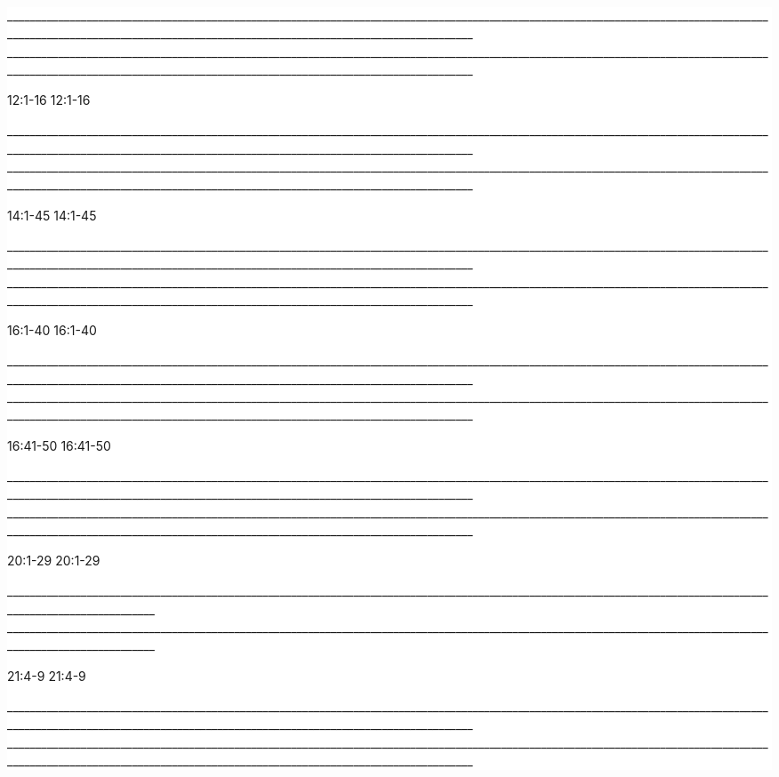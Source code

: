 <p><span lang='en'>________________________________________________________________________________________________________________________________________________________________________________________________________________________ </span><span lang='swa'>________________________________________________________________________________________________________________________________________________________________________________________________________________________ </span></p>
<p><span lang='en'>12:1-16 </span><span lang='swa'>12:1-16 </span></p>
<p><span lang='en'>________________________________________________________________________________________________________________________________________________________________________________________________________________________ </span><span lang='swa'>________________________________________________________________________________________________________________________________________________________________________________________________________________________ </span></p>
<p><span lang='en'>14:1-45 </span><span lang='swa'>14:1-45 </span></p>
<p><span lang='en'>________________________________________________________________________________________________________________________________________________________________________________________________________________________ </span><span lang='swa'>________________________________________________________________________________________________________________________________________________________________________________________________________________________ </span></p>
<p><span lang='en'>16:1-40 </span><span lang='swa'>16:1-40 </span></p>
<p><span lang='en'>________________________________________________________________________________________________________________________________________________________________________________________________________________________ </span><span lang='swa'>________________________________________________________________________________________________________________________________________________________________________________________________________________________ </span></p>
<p><span lang='en'>16:41-50 </span><span lang='swa'>16:41-50 </span></p>
<p><span lang='en'>________________________________________________________________________________________________________________________________________________________________________________________________________________________ </span><span lang='swa'>________________________________________________________________________________________________________________________________________________________________________________________________________________________ </span></p>
<p><span lang='en'>20:1-29 </span><span lang='swa'>20:1-29 </span></p>
<p><span lang='en'>________________________________________________________________________________________________________________________________________________________________ </span><span lang='swa'>________________________________________________________________________________________________________________________________________________________________ </span></p>
<p><span lang='en'>21:4-9 </span><span lang='swa'>21:4-9 </span></p>
<p><span lang='en'>________________________________________________________________________________________________________________________________________________________________________________________________________________________ </span><span lang='swa'>________________________________________________________________________________________________________________________________________________________________________________________________________________________ </span></p>
